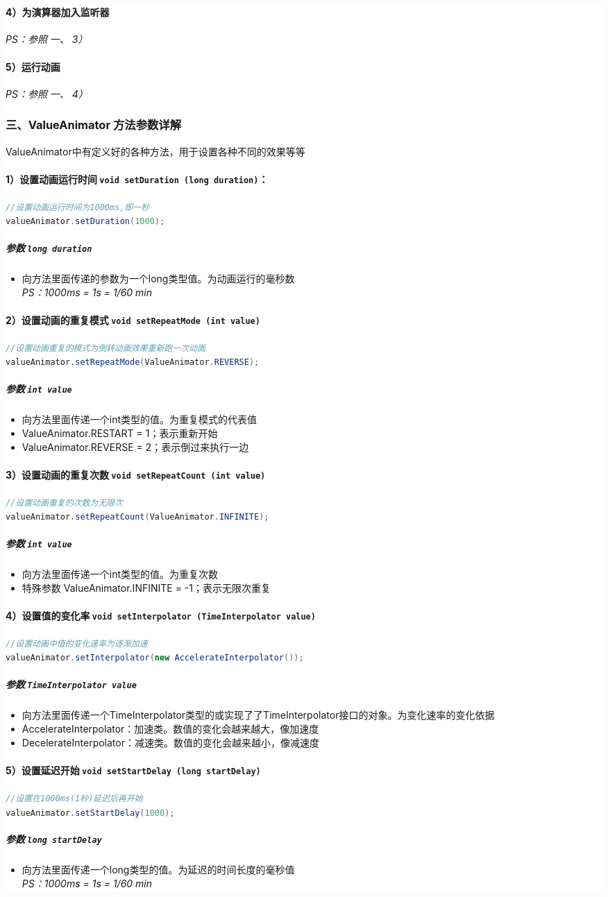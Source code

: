 #### 4）为演算器加入监听器
*PS：参照 一、 3）*

#### 5）运行动画
*PS：参照 一、 4）*

### 三、ValueAnimator 方法参数详解
ValueAnimator中有定义好的各种方法，用于设置各种不同的效果等等

#### 1）设置动画运行时间 `void setDuration (long duration)`：
```java
//设置动画运行时间为1000ms,即一秒
valueAnimator.setDuration(1000);
```
##### 参数 `long duration`
  * 向方法里面传递的参数为一个long类型值。为动画运行的毫秒数<br/>
   *PS：1000ms = 1s = 1/60 min*

#### 2）设置动画的重复模式 `void setRepeatMode (int value)`
```java
//设置动画重复的模式为倒转动画效果重新跑一次动画
valueAnimator.setRepeatMode(ValueAnimator.REVERSE);
```
##### 参数 `int value`
  * 向方法里面传递一个int类型的值。为重复模式的代表值
  * ValueAnimator.RESTART = 1；表示重新开始
  * ValueAnimator.REVERSE = 2；表示倒过来执行一边

#### 3）设置动画的重复次数 `void setRepeatCount (int value)`
```java
//设置动画重复的次数为无限次
valueAnimator.setRepeatCount(ValueAnimator.INFINITE);
```
##### 参数 `int value`
  * 向方法里面传递一个int类型的值。为重复次数
  * 特殊参数 ValueAnimator.INFINITE = -1；表示无限次重复

#### 4）设置值的变化率 `void setInterpolator (TimeInterpolator value)`
```java
//设置动画中值的变化速率为逐渐加速
valueAnimator.setInterpolator(new AccelerateInterpolator());
```
##### 参数 `TimeInterpolator value`
  * 向方法里面传递一个TimeInterpolator类型的或实现了了TimeInterpolator接口的对象。为变化速率的变化依据
  * AccelerateInterpolator：加速类。数值的变化会越来越大，像加速度
  * DecelerateInterpolator：减速类。数值的变化会越来越小，像减速度

#### 5）设置延迟开始 `void setStartDelay (long startDelay)`
```java
//设置在1000ms(1秒)延迟后再开始
valueAnimator.setStartDelay(1000);
```
##### 参数 `long startDelay`
  * 向方法里面传递一个long类型的值。为延迟的时间长度的毫秒值<br/>
   *PS：1000ms = 1s = 1/60 min*
